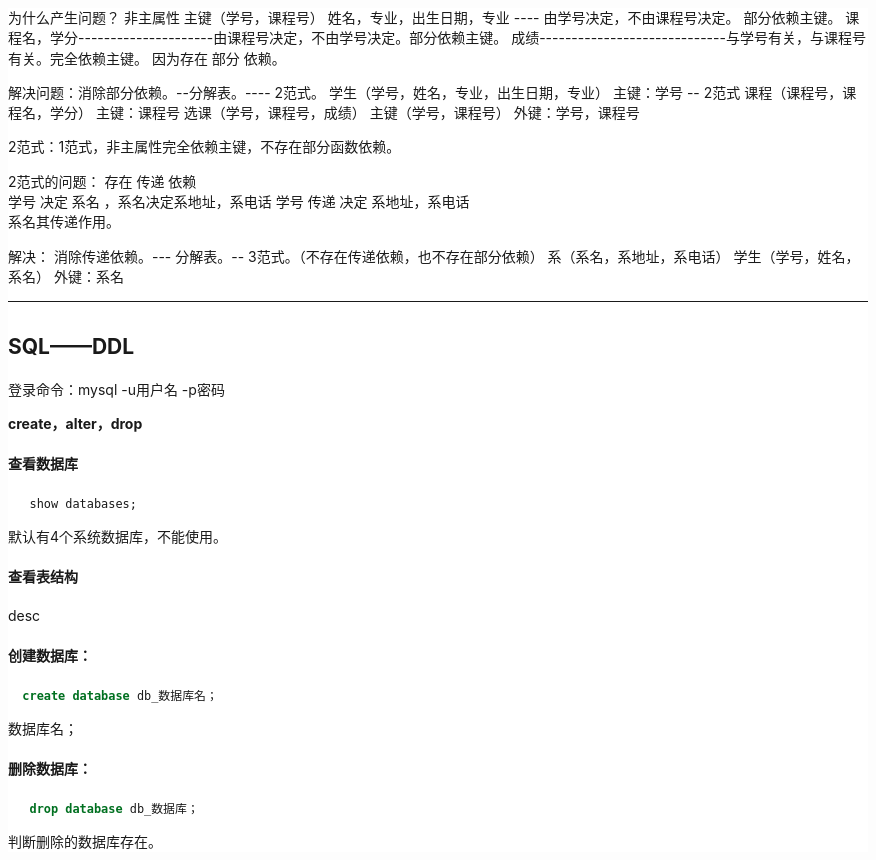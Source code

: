 为什么产生问题？
    非主属性                   主键（学号，课程号）
    姓名，专业，出生日期，专业  ---- 由学号决定，不由课程号决定。 部分依赖主键。
    课程名，学分---------------------由课程号决定，不由学号决定。部分依赖主键。
    成绩-----------------------------与学号有关，与课程号有关。完全依赖主键。
  因为存在 部分 依赖。

解决问题：消除部分依赖。--分解表。---- 2范式。
    学生（学号，姓名，专业，出生日期，专业） 主键：学号   -- 2范式
     课程（课程号，课程名，学分）         主键：课程号
      选课（学号，课程号，成绩）   主键（学号，课程号） 外键：学号，课程号

2范式：1范式，非主属性完全依赖主键，不存在部分函数依赖。

2范式的问题： 存在  传递 依赖   
    学号  决定   系名   ，系名决定系地址，系电话
    学号 传递 决定 系地址，系电话  
  系名其传递作用。

解决： 消除传递依赖。--- 分解表。-- 3范式。（不存在传递依赖，也不存在部分依赖）
    系（系名，系地址，系电话）
    学生（学号，姓名，系名） 外键：系名

------------------------------------------
## SQL——DDL

登录命令：mysql -u用户名 -p密码

**create，alter，drop**

#### 查看数据库

```sql
   show databases;
```

  默认有4个系统数据库，不能使用。

#### 查看表结构

desc

#### 创建数据库：

```sql
  create database db_数据库名；
```

数据库名；

#### 删除数据库：

```sql
   drop database db_数据库；
```

   判断删除的数据库存在。
